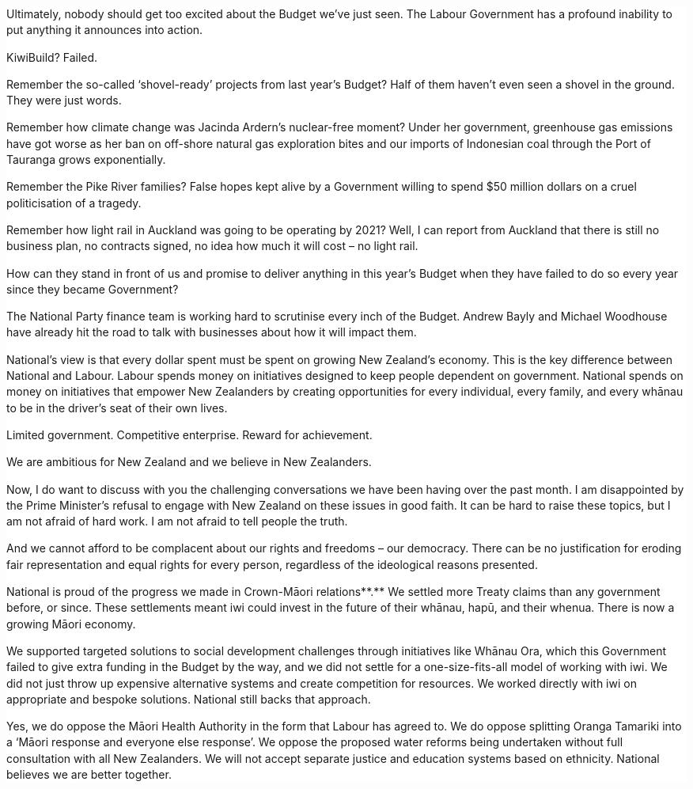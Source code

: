 Ultimately, nobody should get too excited about the Budget we’ve just seen. The Labour Government has a profound inability to put anything it announces into action.

KiwiBuild? Failed.

Remember the so-called ‘shovel-ready’ projects from last year’s Budget? Half of them haven’t even seen a shovel in the ground. They were just words.

Remember how climate change was Jacinda Ardern’s nuclear-free moment? Under her government, greenhouse gas emissions have got worse as her ban on off-shore natural gas exploration bites and our imports of Indonesian coal through the Port of Tauranga grows exponentially.

Remember the Pike River families? False hopes kept alive by a Government willing to spend $50 million dollars on a cruel politicisation of a tragedy.

Remember how light rail in Auckland was going to be operating by 2021? Well, I can report from Auckland that there is still no business plan, no contracts signed, no idea how much it will cost – no light rail.

How can they stand in front of us and promise to deliver anything in this year’s Budget when they have failed to do so every year since they became Government?

The National Party finance team is working hard to scrutinise every inch of the Budget. Andrew Bayly and Michael Woodhouse have already hit the road to talk with businesses about how it will impact them.

National’s view is that every dollar spent must be spent on growing New Zealand’s economy. This is the key difference between National and Labour. Labour spends money on initiatives designed to keep people dependent on government. National spends on money on initiatives that empower New Zealanders by creating opportunities for every individual, every family, and every whānau to be in the driver’s seat of their own lives.

Limited government. Competitive enterprise. Reward for achievement.

We are ambitious for New Zealand and we believe in New Zealanders.

Now, I do want to discuss with you the challenging conversations we have been having over the past month. I am disappointed by the Prime Minister’s refusal to engage with New Zealand on these issues in good faith. It can be hard to raise these topics, but I am not afraid of hard work. I am not afraid to tell people the truth.

And we cannot afford to be complacent about our rights and freedoms – our democracy. There can be no justification for eroding fair representation and equal rights for every person, regardless of the ideological reasons presented.

National is proud of the progress we made in Crown-Māori relations**.** We settled more Treaty claims than any government before, or since. These settlements meant iwi could invest in the future of their whānau, hapū, and their whenua. There is now a growing Māori economy.

We supported targeted solutions to social development challenges through initiatives like Whānau Ora, which this Government failed to give extra funding in the Budget by the way, and we did not settle for a one-size-fits-all model of working with iwi. We did not just throw up expensive alternative systems and create competition for resources. We worked directly with iwi on appropriate and bespoke solutions. National still backs that approach.

Yes, we do oppose the Māori Health Authority in the form that Labour has agreed to. We do oppose splitting Oranga Tamariki into a ‘Māori response and everyone else response’. We oppose the proposed water reforms being undertaken without full consultation with all New Zealanders. We will not accept separate justice and education systems based on ethnicity. National believes we are better together.
